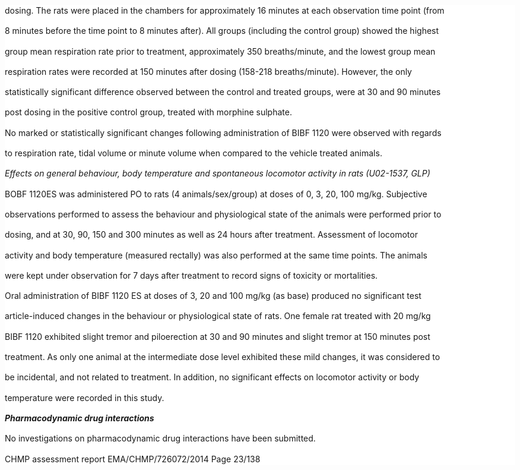 dosing. The rats were placed in the chambers for approximately 16 minutes at each observation time point (from

8 minutes before the time point to 8 minutes after). All groups (including the control group) showed the highest

group mean respiration rate prior to treatment, approximately 350 breaths/minute, and the lowest group mean

respiration rates were recorded at 150 minutes after dosing (158-218 breaths/minute). However, the only

statistically significant difference observed between the control and treated groups, were at 30 and 90 minutes

post dosing in the positive control group, treated with morphine sulphate.

No marked or statistically significant changes following administration of BIBF 1120 were observed with regards

to respiration rate, tidal volume or minute volume when compared to the vehicle treated animals.

*Effects on general behaviour, body temperature and spontaneous locomotor activity in rats (U02-1537, GLP)*

BOBF 1120ES was administered PO to rats (4 animals/sex/group) at doses of 0, 3, 20, 100 mg/kg. Subjective

observations performed to assess the behaviour and physiological state of the animals were performed prior to

dosing, and at 30, 90, 150 and 300 minutes as well as 24 hours after treatment. Assessment of locomotor

activity and body temperature (measured rectally) was also performed at the same time points. The animals

were kept under observation for 7 days after treatment to record signs of toxicity or mortalities.

Oral administration of BIBF 1120 ES at doses of 3, 20 and 100 mg/kg (as base) produced no significant test

article-induced changes in the behaviour or physiological state of rats. One female rat treated with 20 mg/kg

BIBF 1120 exhibited slight tremor and piloerection at 30 and 90 minutes and slight tremor at 150 minutes post

treatment. As only one animal at the intermediate dose level exhibited these mild changes, it was considered to

be incidental, and not related to treatment. In addition, no significant effects on locomotor activity or body

temperature were recorded in this study.

***Pharmacodynamic drug interactions***

No investigations on pharmacodynamic drug interactions have been submitted.

CHMP assessment report
EMA/CHMP/726072/2014 Page 23/138
